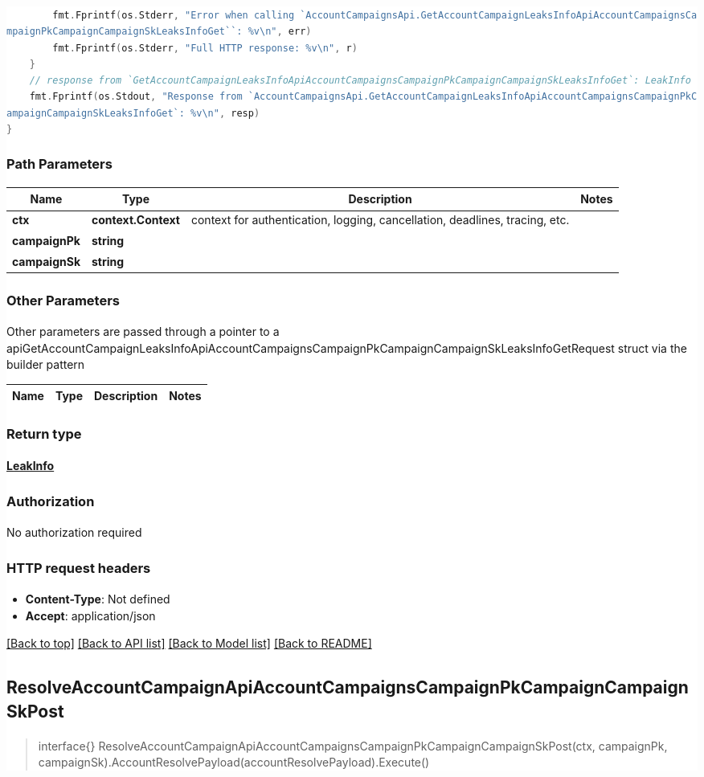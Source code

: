 ```go
        fmt.Fprintf(os.Stderr, "Error when calling `AccountCampaignsApi.GetAccountCampaignLeaksInfoApiAccountCampaignsCampaignPkCampaignCampaignSkLeaksInfoGet``: %v\n", err)
        fmt.Fprintf(os.Stderr, "Full HTTP response: %v\n", r)
    }
    // response from `GetAccountCampaignLeaksInfoApiAccountCampaignsCampaignPkCampaignCampaignSkLeaksInfoGet`: LeakInfo
    fmt.Fprintf(os.Stdout, "Response from `AccountCampaignsApi.GetAccountCampaignLeaksInfoApiAccountCampaignsCampaignPkCampaignCampaignSkLeaksInfoGet`: %v\n", resp)
}
```

### Path Parameters


Name | Type | Description  | Notes
------------- | ------------- | ------------- | -------------
**ctx** | **context.Context** | context for authentication, logging, cancellation, deadlines, tracing, etc.
**campaignPk** | **string** |  | 
**campaignSk** | **string** |  | 

### Other Parameters

Other parameters are passed through a pointer to a apiGetAccountCampaignLeaksInfoApiAccountCampaignsCampaignPkCampaignCampaignSkLeaksInfoGetRequest struct via the builder pattern


Name | Type | Description  | Notes
------------- | ------------- | ------------- | -------------



### Return type

[**LeakInfo**](LeakInfo.md)

### Authorization

No authorization required

### HTTP request headers

- **Content-Type**: Not defined
- **Accept**: application/json

[[Back to top]](#) [[Back to API list]](../README.md#documentation-for-api-endpoints)
[[Back to Model list]](../README.md#documentation-for-models)
[[Back to README]](../README.md)


## ResolveAccountCampaignApiAccountCampaignsCampaignPkCampaignCampaignSkPost

> interface{} ResolveAccountCampaignApiAccountCampaignsCampaignPkCampaignCampaignSkPost(ctx, campaignPk, campaignSk).AccountResolvePayload(accountResolvePayload).Execute()
